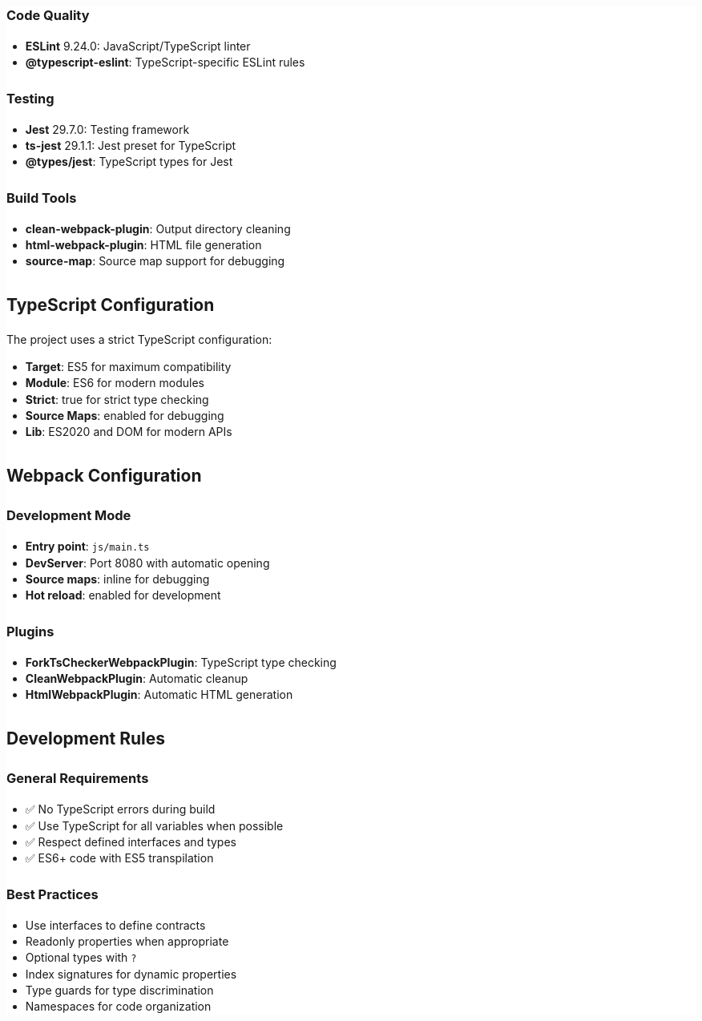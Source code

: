 ### Code Quality
- **ESLint** 9.24.0: JavaScript/TypeScript linter
- **@typescript-eslint**: TypeScript-specific ESLint rules

### Testing
- **Jest** 29.7.0: Testing framework
- **ts-jest** 29.1.1: Jest preset for TypeScript
- **@types/jest**: TypeScript types for Jest

### Build Tools
- **clean-webpack-plugin**: Output directory cleaning
- **html-webpack-plugin**: HTML file generation
- **source-map**: Source map support for debugging

## TypeScript Configuration

The project uses a strict TypeScript configuration:
- **Target**: ES5 for maximum compatibility
- **Module**: ES6 for modern modules
- **Strict**: true for strict type checking
- **Source Maps**: enabled for debugging
- **Lib**: ES2020 and DOM for modern APIs

## Webpack Configuration

### Development Mode
- **Entry point**: `js/main.ts`
- **DevServer**: Port 8080 with automatic opening
- **Source maps**: inline for debugging
- **Hot reload**: enabled for development

### Plugins
- **ForkTsCheckerWebpackPlugin**: TypeScript type checking
- **CleanWebpackPlugin**: Automatic cleanup
- **HtmlWebpackPlugin**: Automatic HTML generation

## Development Rules

### General Requirements
- ✅ No TypeScript errors during build
- ✅ Use TypeScript for all variables when possible
- ✅ Respect defined interfaces and types
- ✅ ES6+ code with ES5 transpilation

### Best Practices
- Use interfaces to define contracts
- Readonly properties when appropriate
- Optional types with `?`
- Index signatures for dynamic properties
- Type guards for type discrimination
- Namespaces for code organization
